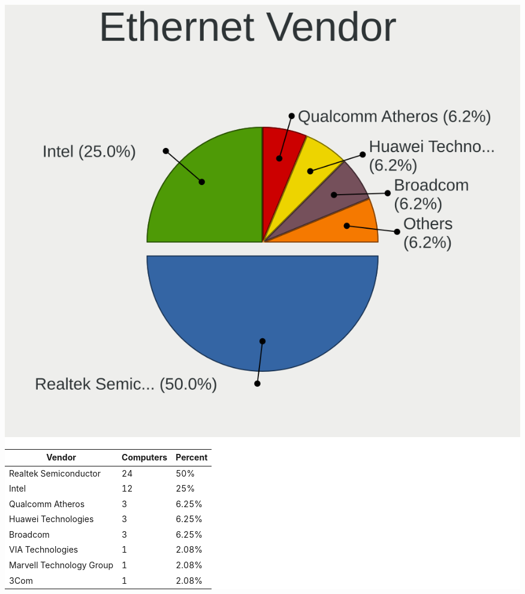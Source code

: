 ![Ethernet Vendor](./All/images/pie_chart_bsd/net_ethernet_vendor.svg)


| Vendor                   | Computers | Percent |
|--------------------------|-----------|---------|
| Realtek Semiconductor    | 24        | 50%     |
| Intel                    | 12        | 25%     |
| Qualcomm Atheros         | 3         | 6.25%   |
| Huawei Technologies      | 3         | 6.25%   |
| Broadcom                 | 3         | 6.25%   |
| VIA Technologies         | 1         | 2.08%   |
| Marvell Technology Group | 1         | 2.08%   |
| 3Com                     | 1         | 2.08%   |
